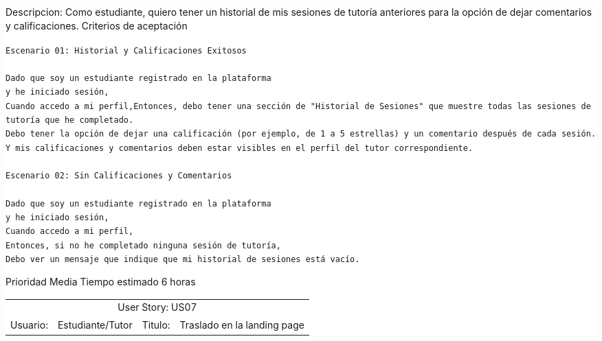   <tr>
    <td colspan="2">Descripcion:</td>
    <td colspan="2">Como estudiante, quiero tener un historial de mis sesiones de tutoría anteriores para la opción de dejar comentarios y calificaciones.

</td>
  </tr>
  
  <tr>
    <td style = "text-align:center;" colspan="2">Criterios de aceptación</td>
    <td colspan="2">

    Escenario 01: Historial y Calificaciones Exitosos

    Dado que soy un estudiante registrado en la plataforma 
    y he iniciado sesión,
    Cuando accedo a mi perfil,Entonces, debo tener una sección de "Historial de Sesiones" que muestre todas las sesiones de tutoría que he completado.
    Debo tener la opción de dejar una calificación (por ejemplo, de 1 a 5 estrellas) y un comentario después de cada sesión.
    Y mis calificaciones y comentarios deben estar visibles en el perfil del tutor correspondiente.

    Escenario 02: Sin Calificaciones y Comentarios

    Dado que soy un estudiante registrado en la plataforma 
    y he iniciado sesión,
    Cuando accedo a mi perfil,
    Entonces, si no he completado ninguna sesión de tutoría,
    Debo ver un mensaje que indique que mi historial de sesiones está vacío.
    
  </td>
  </tr>
  <tr>
    <td colspan="2">Prioridad</td>
    <td colspan="2">Media</td>
  </tr>

  <tr>
    <td colspan="2">Tiempo estimado</td>
    <td colspan="2">6 horas</td>
  </tr>
</table>

</table>

  <table>
  <tr>
    <td style = "text-align:center;" colspan="4">User Story: US07</b> </td>
    
  </tr>
  <tr>
    <td>Usuario:</td>
    <td>Estudiante/Tutor</td>
    <td>Titulo:</td>
    <td>Traslado en la landing page</td>
  </tr>
